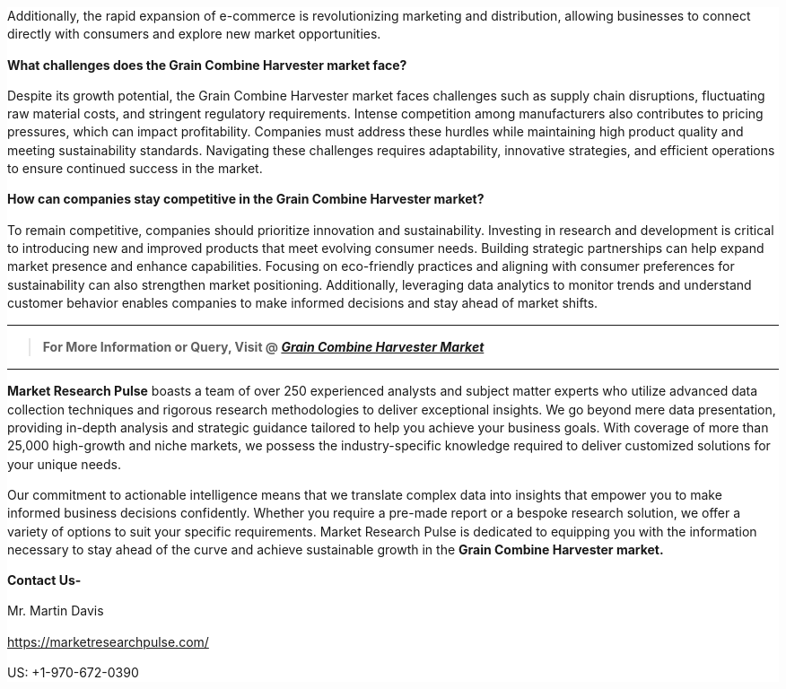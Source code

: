Additionally, the rapid expansion of e-commerce is revolutionizing marketing and distribution, allowing businesses to connect directly with consumers and explore new market opportunities.</p><p><strong>What challenges does the Grain Combine Harvester market face?</strong></p><p>Despite its growth potential, the Grain Combine Harvester market faces challenges such as supply chain disruptions, fluctuating raw material costs, and stringent regulatory requirements. Intense competition among manufacturers also contributes to pricing pressures, which can impact profitability. Companies must address these hurdles while maintaining high product quality and meeting sustainability standards. Navigating these challenges requires adaptability, innovative strategies, and efficient operations to ensure continued success in the market.</p><p><strong>How can companies stay competitive in the Grain Combine Harvester market?</strong></p><p>To remain competitive, companies should prioritize innovation and sustainability. Investing in research and development is critical to introducing new and improved products that meet evolving consumer needs. Building strategic partnerships can help expand market presence and enhance capabilities. Focusing on eco-friendly practices and aligning with consumer preferences for sustainability can also strengthen market positioning. Additionally, leveraging data analytics to monitor trends and understand customer behavior enables companies to make informed decisions and stay ahead of market shifts.</p><hr /><blockquote><p><strong>For More Information or Query, Visit @&nbsp;<em><a href="https://marketresearchpulse.com/report/4358/grain-combine-harvester-market?utm_source=Linkedin&utm_medium=022">Grain Combine Harvester Market</a></em></strong></p></blockquote><hr /><p><strong>Market Research Pulse</strong> boasts a team of over 250 experienced analysts and subject matter experts who utilize advanced data collection techniques and rigorous research methodologies to deliver exceptional insights. We go beyond mere data presentation, providing in-depth analysis and strategic guidance tailored to help you achieve your business goals. With coverage of more than 25,000 high-growth and niche markets, we possess the industry-specific knowledge required to deliver customized solutions for your unique needs.</p><p>Our commitment to actionable intelligence means that we translate complex data into insights that empower you to make informed business decisions confidently. Whether you require a pre-made report or a bespoke research solution, we offer a variety of options to suit your specific requirements. Market Research Pulse is dedicated to equipping you with the information necessary to stay ahead of the curve and achieve sustainable growth in the <strong>Grain Combine Harvester market.</strong></p><p><strong>Contact Us-</strong></p><p>Mr. Martin Davis</p><p>https://marketresearchpulse.com/</p><p>US: +1-970-672-0390</p>
